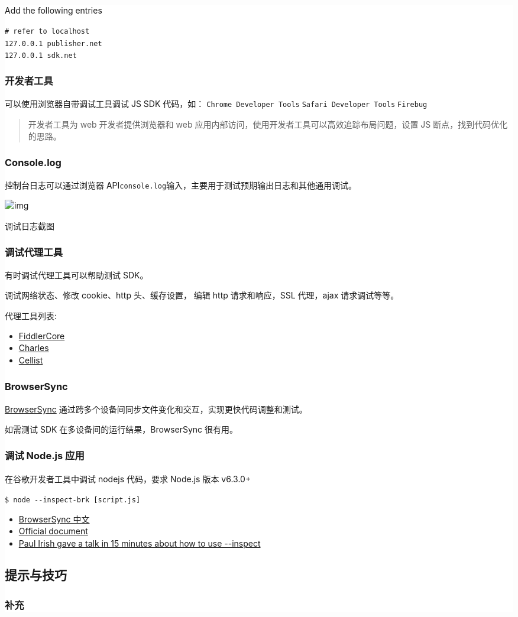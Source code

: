 Add the following entries

```shell
# refer to localhost
127.0.0.1 publisher.net
127.0.0.1 sdk.net
```

### 开发者工具

可以使用浏览器自带调试工具调试 JS SDK 代码，如： `Chrome Developer Tools` `Safari Developer Tools` `Firebug`

> 开发者工具为 web 开发者提供浏览器和 web 应用内部访问，使用开发者工具可以高效追踪布局问题，设置 JS 断点，找到代码优化的思路。

### Console.log

控制台日志可以通过浏览器 API`console.log`输入，主要用于测试预期输出日志和其他通用调试。

![img](https:////upload-images.jianshu.io/upload_images/8757538-ca5664380092c270.png?imageMogr2/auto-orient/strip|imageView2/2/w/1200/format/webp)

调试日志截图

### 调试代理工具

有时调试代理工具可以帮助测试 SDK。

调试网络状态、修改 cookie、http 头、缓存设置， 编辑 http 请求和响应，SSL 代理，ajax 请求调试等等。

代理工具列表:

- [FiddlerCore](http://www.telerik.com/fiddler/fiddlercore)
- [Charles](http://www.charlesproxy.com)
- [Cellist](https://itunes.apple.com/tw/app/cellist-http-debugging-proxy/id897814548?l=zh&mt=12)

### BrowserSync

[BrowserSync](http://www.browsersync.io) 通过跨多个设备间同步文件变化和交互，实现更快代码调整和测试。

如需测试 SDK 在多设备间的运行结果，BrowserSync 很有用。

### 调试 Node.js 应用

在谷歌开发者工具中调试 nodejs 代码，要求 Node.js 版本 v6.3.0+

```shell
$ node --inspect-brk [script.js]
```

- [BrowserSync 中文](http://www.browsersync.cn/)
- [Official document](https://nodejs.org/en/docs/inspector/)
- [Paul Irish gave a talk in 15 minutes about how to use --inspect](https://www.youtube.com/watch?v=Xb_0awoShR8)

## 提示与技巧

### 补充
